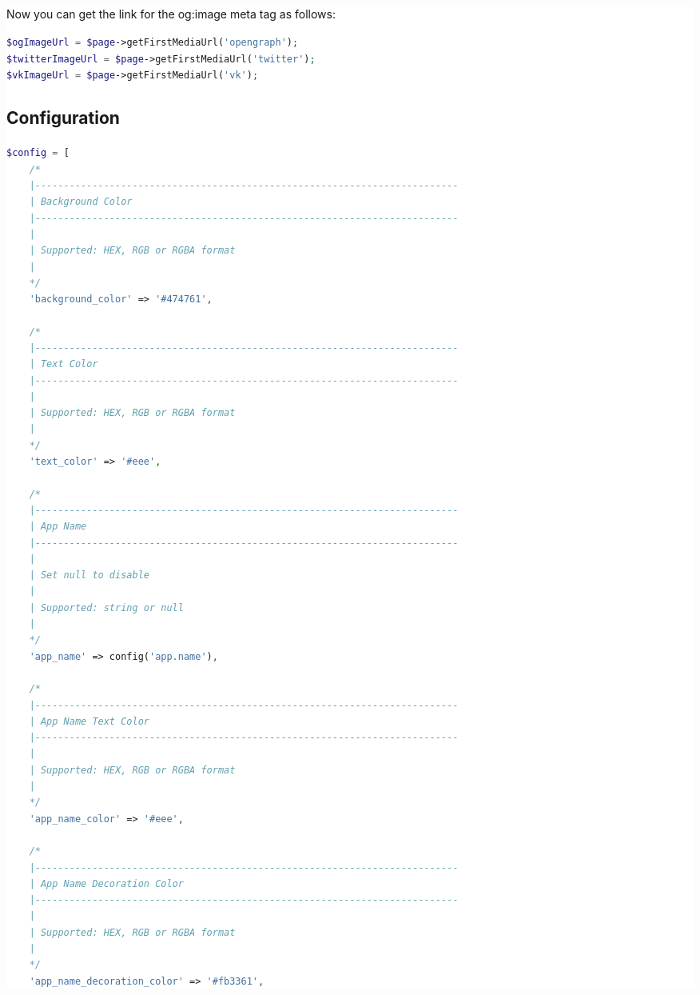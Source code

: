Now you can get the link for the og:image meta tag as follows:

```php
$ogImageUrl = $page->getFirstMediaUrl('opengraph');
$twitterImageUrl = $page->getFirstMediaUrl('twitter');
$vkImageUrl = $page->getFirstMediaUrl('vk');
```

## Configuration

```php
$config = [
    /*
    |--------------------------------------------------------------------------
    | Background Color
    |--------------------------------------------------------------------------
    |
    | Supported: HEX, RGB or RGBA format
    |
    */
    'background_color' => '#474761',

    /*
    |--------------------------------------------------------------------------
    | Text Color
    |--------------------------------------------------------------------------
    |
    | Supported: HEX, RGB or RGBA format
    |
    */
    'text_color' => '#eee',

    /*
    |--------------------------------------------------------------------------
    | App Name
    |--------------------------------------------------------------------------
    |
    | Set null to disable
    |
    | Supported: string or null
    |
    */
    'app_name' => config('app.name'),

    /*
    |--------------------------------------------------------------------------
    | App Name Text Color
    |--------------------------------------------------------------------------
    |
    | Supported: HEX, RGB or RGBA format
    |
    */
    'app_name_color' => '#eee',

    /*
    |--------------------------------------------------------------------------
    | App Name Decoration Color
    |--------------------------------------------------------------------------
    |
    | Supported: HEX, RGB or RGBA format
    |
    */
    'app_name_decoration_color' => '#fb3361',

```